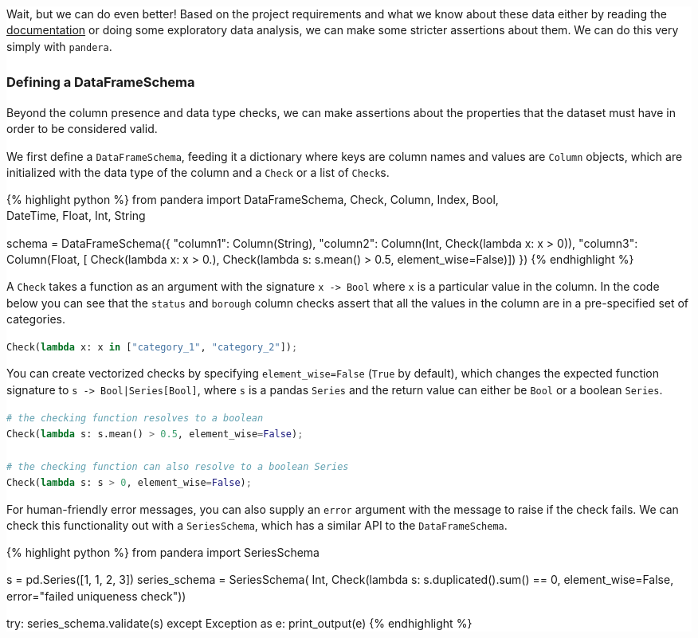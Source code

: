 
Wait, but we can do even better! Based on the project requirements and what we know about
these data either by reading the [documentation](https://dev.socrata.com/foundry/data.cityofnewyork.us/fhrw-4uyv) or doing some
exploratory data analysis, we can make some stricter assertions
about them. We can do this very simply with `pandera`.

### Defining a DataFrameSchema

Beyond the column presence and data type checks, we can make assertions about
the properties that the dataset must have in order to be considered valid.

We first define a `DataFrameSchema`, feeding it a dictionary where keys are
column names and values are `Column` objects, which are initialized with the
data type of the column and a `Check` or a list of `Check`s.


{% highlight python %}
from pandera import DataFrameSchema, Check, Column, Index, Bool, \
    DateTime, Float, Int, String

schema = DataFrameSchema({
    "column1": Column(String),
    "column2": Column(Int, Check(lambda x: x > 0)),
    "column3": Column(Float, [
        Check(lambda x: x > 0.),
        Check(lambda s: s.mean() > 0.5, element_wise=False)])
})
{% endhighlight %}

A `Check` takes a function as an argument with the signature `x -> Bool`
where `x` is a particular value in the column. In the code below you can
see that the `status` and `borough` column checks assert that all the values in
the column are in a pre-specified set of categories.

```python
Check(lambda x: x in ["category_1", "category_2"]);
```

You can create vectorized checks by specifying `element_wise=False` (`True` by default), which
changes the expected function signature to `s -> Bool|Series[Bool]`, where `s` is a pandas
`Series` and the return value can either be `Bool` or a boolean `Series`.

```python
# the checking function resolves to a boolean
Check(lambda s: s.mean() > 0.5, element_wise=False);

# the checking function can also resolve to a boolean Series
Check(lambda s: s > 0, element_wise=False);
```

For human-friendly error messages, you can also supply an `error` argument with the message
to raise if the check fails. We can check this functionality out with a `SeriesSchema`, which
has a similar API to the `DataFrameSchema`.


{% highlight python %}
from pandera import SeriesSchema

s = pd.Series([1, 1, 2, 3])
series_schema = SeriesSchema(
    Int, Check(lambda s: s.duplicated().sum() == 0, element_wise=False,
        error="failed uniqueness check"))

try:
    series_schema.validate(s)
except Exception as e:
    print_output(e)
{% endhighlight %}
